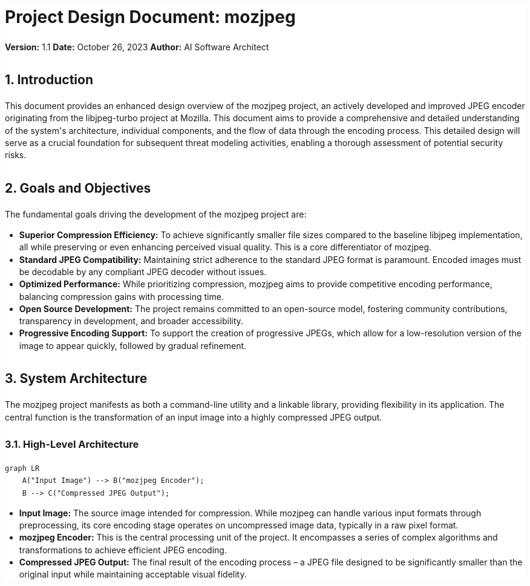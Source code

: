 
# Project Design Document: mozjpeg

**Version:** 1.1
**Date:** October 26, 2023
**Author:** AI Software Architect

## 1. Introduction

This document provides an enhanced design overview of the mozjpeg project, an actively developed and improved JPEG encoder originating from the libjpeg-turbo project at Mozilla. This document aims to provide a comprehensive and detailed understanding of the system's architecture, individual components, and the flow of data through the encoding process. This detailed design will serve as a crucial foundation for subsequent threat modeling activities, enabling a thorough assessment of potential security risks.

## 2. Goals and Objectives

The fundamental goals driving the development of the mozjpeg project are:

*   **Superior Compression Efficiency:** To achieve significantly smaller file sizes compared to the baseline libjpeg implementation, all while preserving or even enhancing perceived visual quality. This is a core differentiator of mozjpeg.
*   **Standard JPEG Compatibility:**  Maintaining strict adherence to the standard JPEG format is paramount. Encoded images must be decodable by any compliant JPEG decoder without issues.
*   **Optimized Performance:**  While prioritizing compression, mozjpeg aims to provide competitive encoding performance, balancing compression gains with processing time.
*   **Open Source Development:**  The project remains committed to an open-source model, fostering community contributions, transparency in development, and broader accessibility.
*   **Progressive Encoding Support:**  To support the creation of progressive JPEGs, which allow for a low-resolution version of the image to appear quickly, followed by gradual refinement.

## 3. System Architecture

The mozjpeg project manifests as both a command-line utility and a linkable library, providing flexibility in its application. The central function is the transformation of an input image into a highly compressed JPEG output.

### 3.1. High-Level Architecture

```mermaid
graph LR
    A("Input Image") --> B("mozjpeg Encoder");
    B --> C("Compressed JPEG Output");
```

*   **Input Image:** The source image intended for compression. While mozjpeg can handle various input formats through preprocessing, its core encoding stage operates on uncompressed image data, typically in a raw pixel format.
*   **mozjpeg Encoder:** This is the central processing unit of the project. It encompasses a series of complex algorithms and transformations to achieve efficient JPEG encoding.
*   **Compressed JPEG Output:** The final result of the encoding process – a JPEG file designed to be significantly smaller than the original input while maintaining acceptable visual fidelity.
